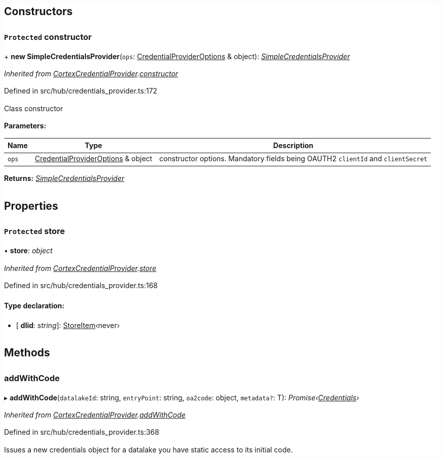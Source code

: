 ## Constructors

### `Protected` constructor

\+ **new SimpleCredentialsProvider**(`ops`: [CredentialProviderOptions](../interfaces/_hub_credentials_provider_.credentialprovideroptions.md) & object): *[SimpleCredentialsProvider](_hub_credentials_provider_simple_.simplecredentialsprovider.md)*

*Inherited from [CortexCredentialProvider](_hub_credentials_provider_.cortexcredentialprovider.md).[constructor](_hub_credentials_provider_.cortexcredentialprovider.md#protected-constructor)*

Defined in src/hub/credentials_provider.ts:172

Class constructor

**Parameters:**

Name | Type | Description |
------ | ------ | ------ |
`ops` | [CredentialProviderOptions](../interfaces/_hub_credentials_provider_.credentialprovideroptions.md) & object | constructor options. Mandatory fields being OAUTH2 `clientId` and `clientSecret`  |

**Returns:** *[SimpleCredentialsProvider](_hub_credentials_provider_simple_.simplecredentialsprovider.md)*

## Properties

### `Protected` store

• **store**: *object*

*Inherited from [CortexCredentialProvider](_hub_credentials_provider_.cortexcredentialprovider.md).[store](_hub_credentials_provider_.cortexcredentialprovider.md#protected-store)*

Defined in src/hub/credentials_provider.ts:168

#### Type declaration:

* \[ **dlid**: *string*\]: [StoreItem](../interfaces/_hub_credentials_provider_.storeitem.md)‹never›

## Methods

###  addWithCode

▸ **addWithCode**(`datalakeId`: string, `entryPoint`: string, `oa2code`: object, `metadata?`: T): *Promise‹[Credentials](../interfaces/_hub_credentials_.credentials.md)›*

*Inherited from [CortexCredentialProvider](_hub_credentials_provider_.cortexcredentialprovider.md).[addWithCode](_hub_credentials_provider_.cortexcredentialprovider.md#addwithcode)*

Defined in src/hub/credentials_provider.ts:368

Issues a new credentials object for a datalake you have static access to
its initial code.
